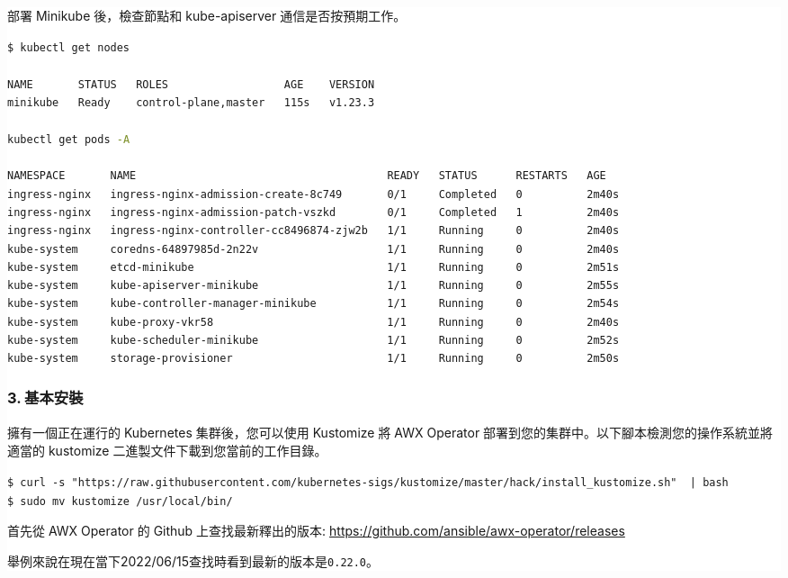 部署 Minikube 後，檢查節點和 kube-apiserver 通信是否按預期工作。

```bash
$ kubectl get nodes

NAME       STATUS   ROLES                  AGE    VERSION
minikube   Ready    control-plane,master   115s   v1.23.3

kubectl get pods -A

NAMESPACE       NAME                                       READY   STATUS      RESTARTS   AGE
ingress-nginx   ingress-nginx-admission-create-8c749       0/1     Completed   0          2m40s
ingress-nginx   ingress-nginx-admission-patch-vszkd        0/1     Completed   1          2m40s
ingress-nginx   ingress-nginx-controller-cc8496874-zjw2b   1/1     Running     0          2m40s
kube-system     coredns-64897985d-2n22v                    1/1     Running     0          2m40s
kube-system     etcd-minikube                              1/1     Running     0          2m51s
kube-system     kube-apiserver-minikube                    1/1     Running     0          2m55s
kube-system     kube-controller-manager-minikube           1/1     Running     0          2m54s
kube-system     kube-proxy-vkr58                           1/1     Running     0          2m40s
kube-system     kube-scheduler-minikube                    1/1     Running     0          2m52s
kube-system     storage-provisioner                        1/1     Running     0          2m50s
```

### 3. 基本安裝

擁有一個正在運行的 Kubernetes 集群後，您可以使用 Kustomize 將 AWX Operator 部署到您的集群中。以下腳本檢測您的操作系統並將適當的 kustomize 二進製文件下載到您當前的工作目錄。

```
$ curl -s "https://raw.githubusercontent.com/kubernetes-sigs/kustomize/master/hack/install_kustomize.sh"  | bash
$ sudo mv kustomize /usr/local/bin/
```

首先從 AWX Operator 的 Github 上查找最新釋出的版本: https://github.com/ansible/awx-operator/releases

舉例來說在現在當下2022/06/15查找時看到最新的版本是`0.22.0`。
